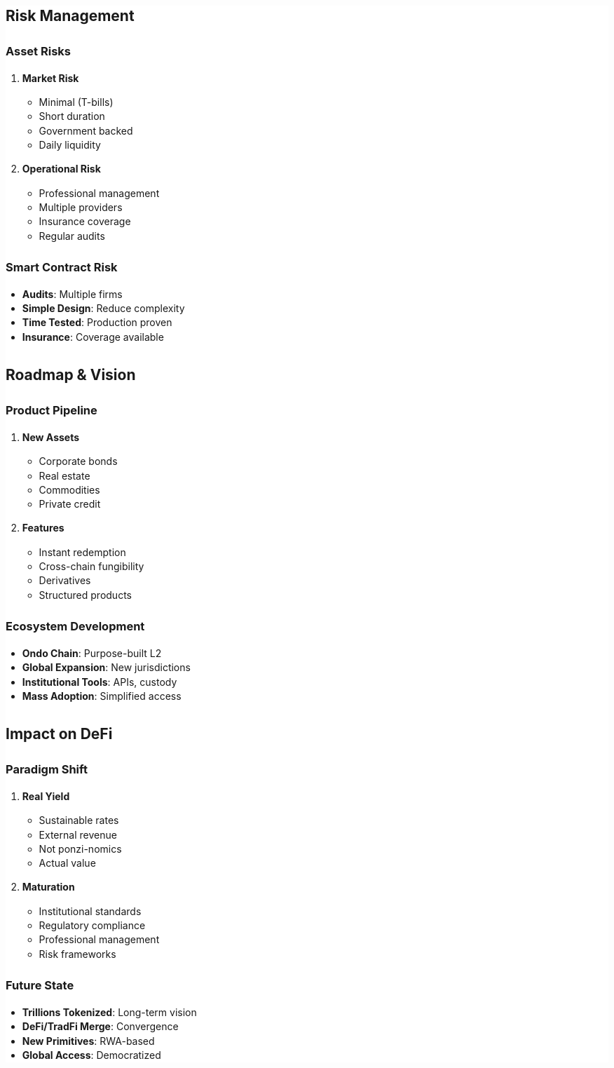 ## Risk Management

### Asset Risks
1. **Market Risk**
   - Minimal (T-bills)
   - Short duration
   - Government backed
   - Daily liquidity

2. **Operational Risk**
   - Professional management
   - Multiple providers
   - Insurance coverage
   - Regular audits

### Smart Contract Risk
- **Audits**: Multiple firms
- **Simple Design**: Reduce complexity
- **Time Tested**: Production proven
- **Insurance**: Coverage available

## Roadmap & Vision

### Product Pipeline
1. **New Assets**
   - Corporate bonds
   - Real estate
   - Commodities
   - Private credit

2. **Features**
   - Instant redemption
   - Cross-chain fungibility
   - Derivatives
   - Structured products

### Ecosystem Development
- **Ondo Chain**: Purpose-built L2
- **Global Expansion**: New jurisdictions
- **Institutional Tools**: APIs, custody
- **Mass Adoption**: Simplified access

## Impact on DeFi

### Paradigm Shift
1. **Real Yield**
   - Sustainable rates
   - External revenue
   - Not ponzi-nomics
   - Actual value

2. **Maturation**
   - Institutional standards
   - Regulatory compliance
   - Professional management
   - Risk frameworks

### Future State
- **Trillions Tokenized**: Long-term vision
- **DeFi/TradFi Merge**: Convergence
- **New Primitives**: RWA-based
- **Global Access**: Democratized